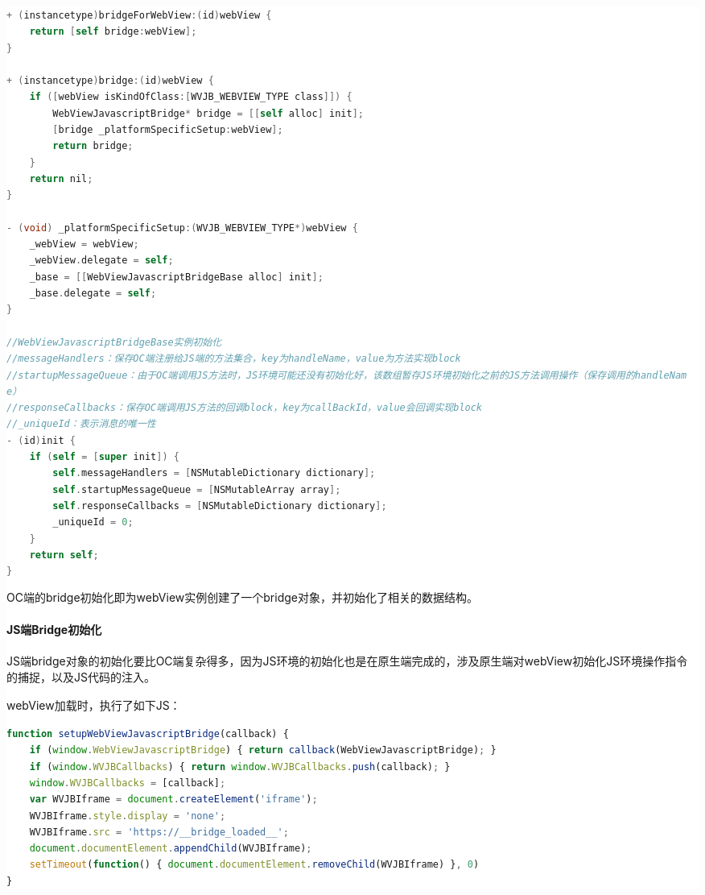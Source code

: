 ```objectivec
+ (instancetype)bridgeForWebView:(id)webView {
    return [self bridge:webView];
}

+ (instancetype)bridge:(id)webView {
    if ([webView isKindOfClass:[WVJB_WEBVIEW_TYPE class]]) {
        WebViewJavascriptBridge* bridge = [[self alloc] init];
        [bridge _platformSpecificSetup:webView];
        return bridge;
    }
    return nil;
}

- (void) _platformSpecificSetup:(WVJB_WEBVIEW_TYPE*)webView {
    _webView = webView;
    _webView.delegate = self;
    _base = [[WebViewJavascriptBridgeBase alloc] init];
    _base.delegate = self;
}

//WebViewJavascriptBridgeBase实例初始化
//messageHandlers：保存OC端注册给JS端的方法集合，key为handleName，value为方法实现block
//startupMessageQueue：由于OC端调用JS方法时，JS环境可能还没有初始化好，该数组暂存JS环境初始化之前的JS方法调用操作（保存调用的handleName）
//responseCallbacks：保存OC端调用JS方法的回调block，key为callBackId，value会回调实现block
//_uniqueId：表示消息的唯一性
- (id)init {
    if (self = [super init]) {
        self.messageHandlers = [NSMutableDictionary dictionary];
        self.startupMessageQueue = [NSMutableArray array];
        self.responseCallbacks = [NSMutableDictionary dictionary];
        _uniqueId = 0;
    }
    return self;
}
```

OC端的bridge初始化即为webView实例创建了一个bridge对象，并初始化了相关的数据结构。

#### JS端Bridge初始化

JS端bridge对象的初始化要比OC端复杂得多，因为JS环境的初始化也是在原生端完成的，涉及原生端对webView初始化JS环境操作指令的捕捉，以及JS代码的注入。

webView加载时，执行了如下JS：

```javascript
function setupWebViewJavascriptBridge(callback) {
    if (window.WebViewJavascriptBridge) { return callback(WebViewJavascriptBridge); }
    if (window.WVJBCallbacks) { return window.WVJBCallbacks.push(callback); }
    window.WVJBCallbacks = [callback];
    var WVJBIframe = document.createElement('iframe');
    WVJBIframe.style.display = 'none';
    WVJBIframe.src = 'https://__bridge_loaded__';
    document.documentElement.appendChild(WVJBIframe);
    setTimeout(function() { document.documentElement.removeChild(WVJBIframe) }, 0)
}
```
